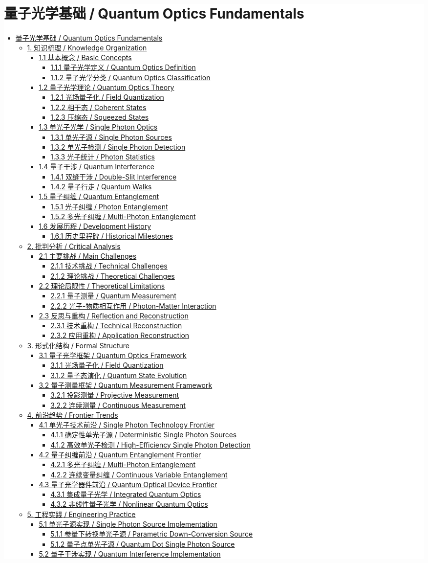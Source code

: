# 量子光学基础 / Quantum Optics Fundamentals




- [量子光学基础 / Quantum Optics Fundamentals](#量子光学基础-quantum-optics-fundamentals)
  - [1. 知识梳理 / Knowledge Organization](#1-知识梳理-knowledge-organization)
    - [1.1 基本概念 / Basic Concepts](#11-基本概念-basic-concepts)
      - [1.1.1 量子光学定义 / Quantum Optics Definition](#111-量子光学定义-quantum-optics-definition)
      - [1.1.2 量子光学分类 / Quantum Optics Classification](#112-量子光学分类-quantum-optics-classification)
    - [1.2 量子光学理论 / Quantum Optics Theory](#12-量子光学理论-quantum-optics-theory)
      - [1.2.1 光场量子化 / Field Quantization](#121-光场量子化-field-quantization)
      - [1.2.2 相干态 / Coherent States](#122-相干态-coherent-states)
      - [1.2.3 压缩态 / Squeezed States](#123-压缩态-squeezed-states)
    - [1.3 单光子光学 / Single Photon Optics](#13-单光子光学-single-photon-optics)
      - [1.3.1 单光子源 / Single Photon Sources](#131-单光子源-single-photon-sources)
      - [1.3.2 单光子检测 / Single Photon Detection](#132-单光子检测-single-photon-detection)
      - [1.3.3 光子统计 / Photon Statistics](#133-光子统计-photon-statistics)
    - [1.4 量子干涉 / Quantum Interference](#14-量子干涉-quantum-interference)
      - [1.4.1 双缝干涉 / Double-Slit Interference](#141-双缝干涉-double-slit-interference)
      - [1.4.2 量子行走 / Quantum Walks](#142-量子行走-quantum-walks)
    - [1.5 量子纠缠 / Quantum Entanglement](#15-量子纠缠-quantum-entanglement)
      - [1.5.1 光子纠缠 / Photon Entanglement](#151-光子纠缠-photon-entanglement)
      - [1.5.2 多光子纠缠 / Multi-Photon Entanglement](#152-多光子纠缠-multi-photon-entanglement)
    - [1.6 发展历程 / Development History](#16-发展历程-development-history)
      - [1.6.1 历史里程碑 / Historical Milestones](#161-历史里程碑-historical-milestones)
  - [2. 批判分析 / Critical Analysis](#2-批判分析-critical-analysis)
    - [2.1 主要挑战 / Main Challenges](#21-主要挑战-main-challenges)
      - [2.1.1 技术挑战 / Technical Challenges](#211-技术挑战-technical-challenges)
      - [2.1.2 理论挑战 / Theoretical Challenges](#212-理论挑战-theoretical-challenges)
    - [2.2 理论局限性 / Theoretical Limitations](#22-理论局限性-theoretical-limitations)
      - [2.2.1 量子测量 / Quantum Measurement](#221-量子测量-quantum-measurement)
      - [2.2.2 光子-物质相互作用 / Photon-Matter Interaction](#222-光子-物质相互作用-photon-matter-interaction)
    - [2.3 反思与重构 / Reflection and Reconstruction](#23-反思与重构-reflection-and-reconstruction)
      - [2.3.1 技术重构 / Technical Reconstruction](#231-技术重构-technical-reconstruction)
      - [2.3.2 应用重构 / Application Reconstruction](#232-应用重构-application-reconstruction)
  - [3. 形式化结构 / Formal Structure](#3-形式化结构-formal-structure)
    - [3.1 量子光学框架 / Quantum Optics Framework](#31-量子光学框架-quantum-optics-framework)
      - [3.1.1 光场量子化 / Field Quantization](#311-光场量子化-field-quantization)
      - [3.1.2 量子态演化 / Quantum State Evolution](#312-量子态演化-quantum-state-evolution)
    - [3.2 量子测量框架 / Quantum Measurement Framework](#32-量子测量框架-quantum-measurement-framework)
      - [3.2.1 投影测量 / Projective Measurement](#321-投影测量-projective-measurement)
      - [3.2.2 连续测量 / Continuous Measurement](#322-连续测量-continuous-measurement)
  - [4. 前沿趋势 / Frontier Trends](#4-前沿趋势-frontier-trends)
    - [4.1 单光子技术前沿 / Single Photon Technology Frontier](#41-单光子技术前沿-single-photon-technology-frontier)
      - [4.1.1 确定性单光子源 / Deterministic Single Photon Sources](#411-确定性单光子源-deterministic-single-photon-sources)
      - [4.1.2 高效单光子检测 / High-Efficiency Single Photon Detection](#412-高效单光子检测-high-efficiency-single-photon-detection)
    - [4.2 量子纠缠前沿 / Quantum Entanglement Frontier](#42-量子纠缠前沿-quantum-entanglement-frontier)
      - [4.2.1 多光子纠缠 / Multi-Photon Entanglement](#421-多光子纠缠-multi-photon-entanglement)
      - [4.2.2 连续变量纠缠 / Continuous Variable Entanglement](#422-连续变量纠缠-continuous-variable-entanglement)
    - [4.3 量子光学器件前沿 / Quantum Optical Device Frontier](#43-量子光学器件前沿-quantum-optical-device-frontier)
      - [4.3.1 集成量子光学 / Integrated Quantum Optics](#431-集成量子光学-integrated-quantum-optics)
      - [4.3.2 非线性量子光学 / Nonlinear Quantum Optics](#432-非线性量子光学-nonlinear-quantum-optics)
  - [5. 工程实践 / Engineering Practice](#5-工程实践-engineering-practice)
    - [5.1 单光子源实现 / Single Photon Source Implementation](#51-单光子源实现-single-photon-source-implementation)
      - [5.1.1 参量下转换单光子源 / Parametric Down-Conversion Source](#511-参量下转换单光子源-parametric-down-conversion-source)
      - [5.1.2 量子点单光子源 / Quantum Dot Single Photon Source](#512-量子点单光子源-quantum-dot-single-photon-source)
    - [5.2 量子干涉实现 / Quantum Interference Implementation](#52-量子干涉实现-quantum-interference-implementation)